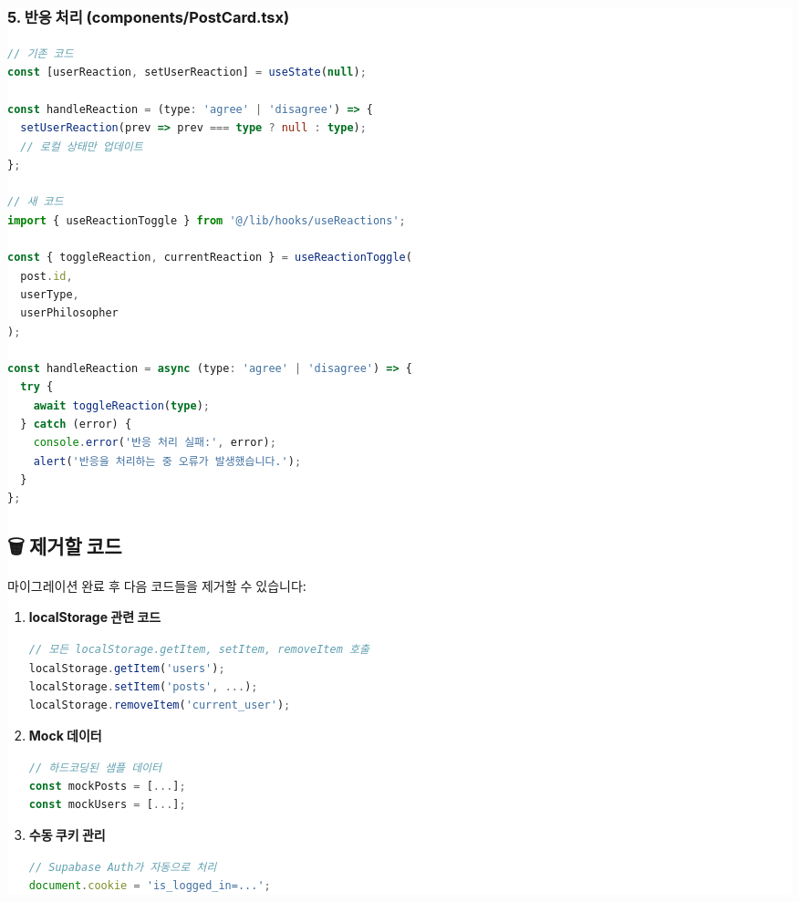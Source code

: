 ### 5. 반응 처리 (components/PostCard.tsx)

```typescript
// 기존 코드
const [userReaction, setUserReaction] = useState(null);

const handleReaction = (type: 'agree' | 'disagree') => {
  setUserReaction(prev => prev === type ? null : type);
  // 로컬 상태만 업데이트
};

// 새 코드
import { useReactionToggle } from '@/lib/hooks/useReactions';

const { toggleReaction, currentReaction } = useReactionToggle(
  post.id,
  userType,
  userPhilosopher
);

const handleReaction = async (type: 'agree' | 'disagree') => {
  try {
    await toggleReaction(type);
  } catch (error) {
    console.error('반응 처리 실패:', error);
    alert('반응을 처리하는 중 오류가 발생했습니다.');
  }
};
```

## 🗑️ 제거할 코드

마이그레이션 완료 후 다음 코드들을 제거할 수 있습니다:

1. **localStorage 관련 코드**
   ```typescript
   // 모든 localStorage.getItem, setItem, removeItem 호출
   localStorage.getItem('users');
   localStorage.setItem('posts', ...);
   localStorage.removeItem('current_user');
   ```

2. **Mock 데이터**
   ```typescript
   // 하드코딩된 샘플 데이터
   const mockPosts = [...];
   const mockUsers = [...];
   ```

3. **수동 쿠키 관리**
   ```typescript
   // Supabase Auth가 자동으로 처리
   document.cookie = 'is_logged_in=...';
   ```
